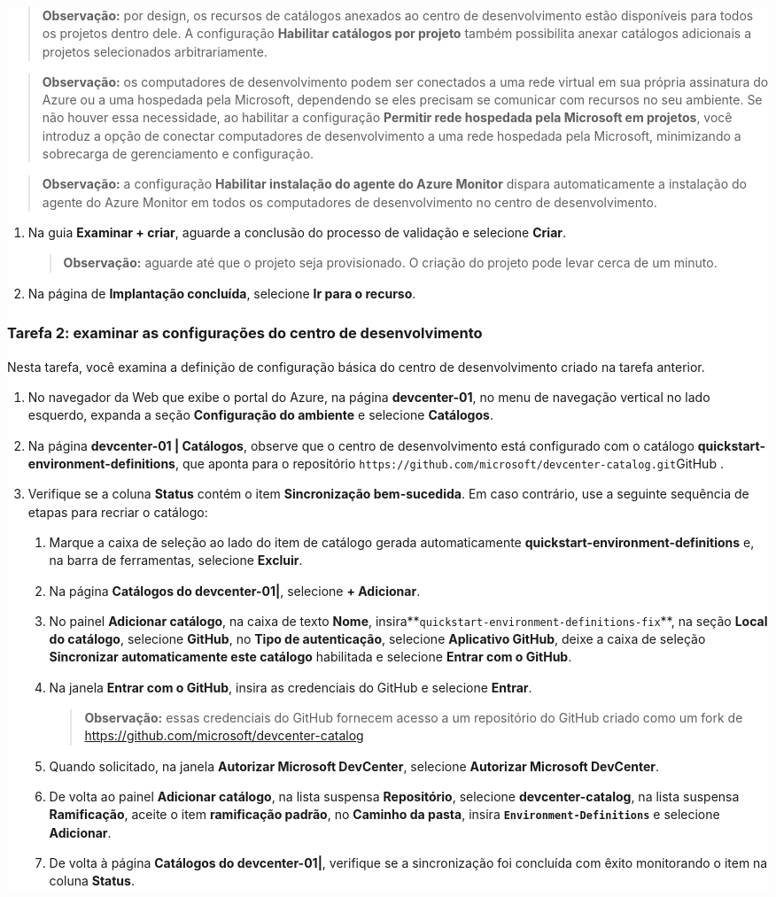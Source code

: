    > **Observação:** por design, os recursos de catálogos anexados ao centro de desenvolvimento estão disponíveis para todos os projetos dentro dele. A configuração **Habilitar catálogos por projeto** também possibilita anexar catálogos adicionais a projetos selecionados arbitrariamente.

   > **Observação:** os computadores de desenvolvimento podem ser conectados a uma rede virtual em sua própria assinatura do Azure ou a uma hospedada pela Microsoft, dependendo se eles precisam se comunicar com recursos no seu ambiente. Se não houver essa necessidade, ao habilitar a configuração **Permitir rede hospedada pela Microsoft em projetos**, você introduz a opção de conectar computadores de desenvolvimento a uma rede hospedada pela Microsoft, minimizando a sobrecarga de gerenciamento e configuração.

   > **Observação:** a configuração **Habilitar instalação do agente do Azure Monitor** dispara automaticamente a instalação do agente do Azure Monitor em todos os computadores de desenvolvimento no centro de desenvolvimento.

1. Na guia **Examinar + criar**, aguarde a conclusão do processo de validação e selecione **Criar**.

   > **Observação:** aguarde até que o projeto seja provisionado. O criação do projeto pode levar cerca de um minuto.

1. Na página de **Implantação concluída**, selecione **Ir para o recurso**.

### Tarefa 2: examinar as configurações do centro de desenvolvimento

Nesta tarefa, você examina a definição de configuração básica do centro de desenvolvimento criado na tarefa anterior.

1. No navegador da Web que exibe o portal do Azure, na página **devcenter-01**, no menu de navegação vertical no lado esquerdo, expanda a seção **Configuração do ambiente** e selecione **Catálogos**.
1. Na página **devcenter-01 \| Catálogos**, observe que o centro de desenvolvimento está configurado com o catálogo **quickstart-environment-definitions**, que aponta para o repositório `https://github.com/microsoft/devcenter-catalog.git`GitHub .
1. Verifique se a coluna **Status** contém o item **Sincronização bem-sucedida**. Em caso contrário, use a seguinte sequência de etapas para recriar o catálogo:

   1. Marque a caixa de seleção ao lado do item de catálogo gerada automaticamente **quickstart-environment-definitions** e, na barra de ferramentas, selecione **Excluir**.
   1. Na página **Catálogos do devcenter-01\|**, selecione **+ Adicionar**.
   1. No painel **Adicionar catálogo**, na caixa de texto **Nome**, insira**`quickstart-environment-definitions-fix`**, na seção **Local do catálogo**, selecione **GitHub**, no **Tipo de autenticação**, selecione **Aplicativo GitHub**, deixe a caixa de seleção **Sincronizar automaticamente este catálogo** habilitada e selecione **Entrar com o GitHub**.
   1. Na janela **Entrar com o GitHub**, insira as credenciais do GitHub e selecione **Entrar**.

      > **Observação:** essas credenciais do GitHub fornecem acesso a um repositório do GitHub criado como um fork de <https://github.com/microsoft/devcenter-catalog>

   1. Quando solicitado, na janela **Autorizar Microsoft DevCenter**, selecione **Autorizar Microsoft DevCenter**.
   1. De volta ao painel **Adicionar catálogo**, na lista suspensa **Repositório**, selecione **devcenter-catalog**, na lista suspensa **Ramificação**, aceite o item **ramificação padrão**, no **Caminho da pasta**, insira **`Environment-Definitions`** e selecione **Adicionar**.
   1. De volta à página **Catálogos do devcenter-01\|**, verifique se a sincronização foi concluída com êxito monitorando o item na coluna **Status**.

